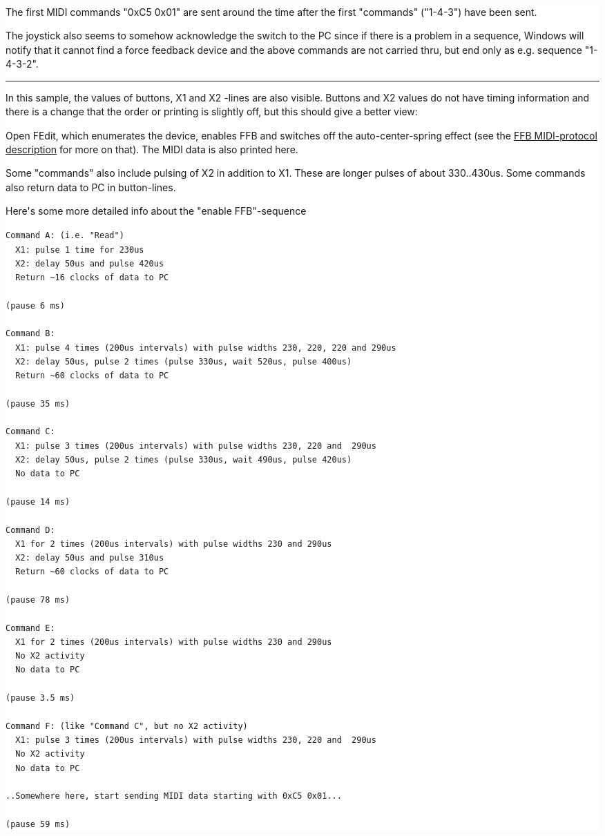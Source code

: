 The first MIDI commands "0xC5 0x01" are sent around the time after the first "commands" ("1-4-3") have been sent.

The joystick also seems to somehow acknowledge the switch to the PC since if there is a problem in a sequence, Windows will notify that it cannot find a force feedback device and the above commands are not carried thru, but end only as e.g. sequence "1-4-3-2".


---


In this sample, the values of buttons, X1 and X2 -lines are also visible. Buttons and X2 values do not have timing information and there is a change that the order or printing is slightly off, but this should give a better view:

Open FEdit, which enumerates the device, enables FFB and switches off the auto-center-spring effect (see the [FFB MIDI-protocol description](http://code.google.com/p/adapt-ffb-joy/wiki/SidewinderFFBMIDI) for more on that). The MIDI data is also printed here.

Some "commands" also include pulsing of X2 in addition to X1. These are longer pulses of about 330..430us. Some commands also return data to PC in button-lines.

Here's some more detailed info about the "enable FFB"-sequence
```
Command A: (i.e. "Read")
  X1: pulse 1 time for 230us
  X2: delay 50us and pulse 420us 
  Return ~16 clocks of data to PC

(pause 6 ms)

Command B:
  X1: pulse 4 times (200us intervals) with pulse widths 230, 220, 220 and 290us
  X2: delay 50us, pulse 2 times (pulse 330us, wait 520us, pulse 400us)
  Return ~60 clocks of data to PC

(pause 35 ms)

Command C:
  X1: pulse 3 times (200us intervals) with pulse widths 230, 220 and  290us
  X2: delay 50us, pulse 2 times (pulse 330us, wait 490us, pulse 420us)
  No data to PC
  
(pause 14 ms)

Command D:
  X1 for 2 times (200us intervals) with pulse widths 230 and 290us
  X2: delay 50us and pulse 310us
  Return ~60 clocks of data to PC

(pause 78 ms)

Command E:
  X1 for 2 times (200us intervals) with pulse widths 230 and 290us
  No X2 activity
  No data to PC

(pause 3.5 ms)

Command F: (like "Command C", but no X2 activity)
  X1: pulse 3 times (200us intervals) with pulse widths 230, 220 and  290us
  No X2 activity
  No data to PC

..Somewhere here, start sending MIDI data starting with 0xC5 0x01...

(pause 59 ms)
```